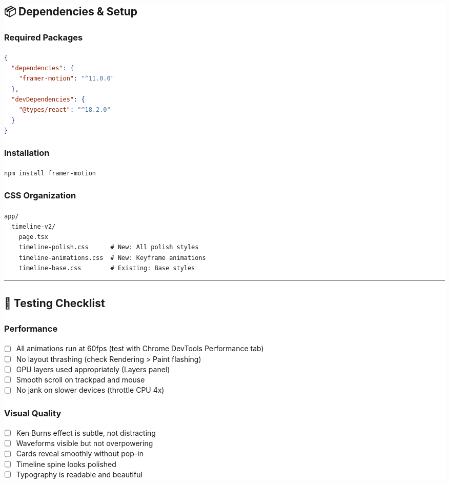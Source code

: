 
## 📦 Dependencies & Setup

### Required Packages

```json
{
  "dependencies": {
    "framer-motion": "^11.0.0"
  },
  "devDependencies": {
    "@types/react": "^18.2.0"
  }
}
```

### Installation

```bash
npm install framer-motion
```

### CSS Organization

```
app/
  timeline-v2/
    page.tsx
    timeline-polish.css      # New: All polish styles
    timeline-animations.css  # New: Keyframe animations
    timeline-base.css        # Existing: Base styles
```

---

## 🧪 Testing Checklist

### Performance

- [ ] All animations run at 60fps (test with Chrome DevTools Performance tab)
- [ ] No layout thrashing (check Rendering > Paint flashing)
- [ ] GPU layers used appropriately (Layers panel)
- [ ] Smooth scroll on trackpad and mouse
- [ ] No jank on slower devices (throttle CPU 4x)

### Visual Quality

- [ ] Ken Burns effect is subtle, not distracting
- [ ] Waveforms visible but not overpowering
- [ ] Cards reveal smoothly without pop-in
- [ ] Timeline spine looks polished
- [ ] Typography is readable and beautiful
